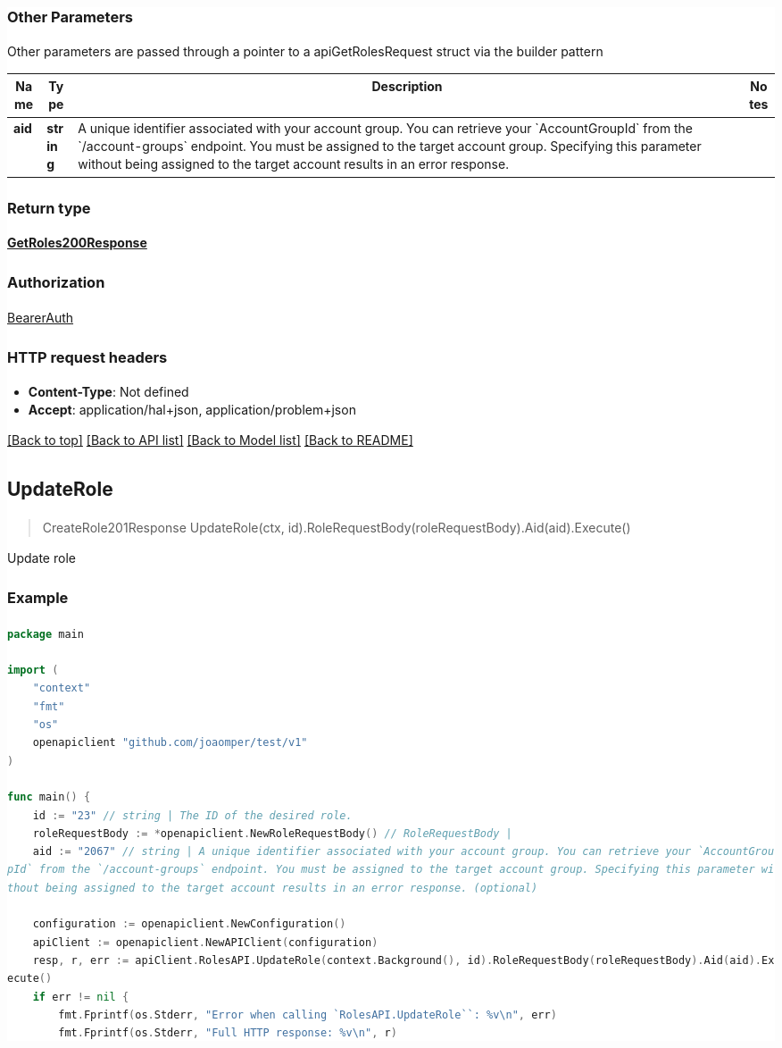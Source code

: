 

### Other Parameters

Other parameters are passed through a pointer to a apiGetRolesRequest struct via the builder pattern


Name | Type | Description  | Notes
------------- | ------------- | ------------- | -------------
 **aid** | **string** | A unique identifier associated with your account group. You can retrieve your &#x60;AccountGroupId&#x60; from the &#x60;/account-groups&#x60; endpoint. You must be assigned to the target account group. Specifying this parameter without being assigned to the target account results in an error response. | 

### Return type

[**GetRoles200Response**](GetRoles200Response.md)

### Authorization

[BearerAuth](../README.md#BearerAuth)

### HTTP request headers

- **Content-Type**: Not defined
- **Accept**: application/hal+json, application/problem+json

[[Back to top]](#) [[Back to API list]](../README.md#documentation-for-api-endpoints)
[[Back to Model list]](../README.md#documentation-for-models)
[[Back to README]](../README.md)


## UpdateRole

> CreateRole201Response UpdateRole(ctx, id).RoleRequestBody(roleRequestBody).Aid(aid).Execute()

Update role



### Example

```go
package main

import (
    "context"
    "fmt"
    "os"
    openapiclient "github.com/joaomper/test/v1"
)

func main() {
    id := "23" // string | The ID of the desired role.
    roleRequestBody := *openapiclient.NewRoleRequestBody() // RoleRequestBody | 
    aid := "2067" // string | A unique identifier associated with your account group. You can retrieve your `AccountGroupId` from the `/account-groups` endpoint. You must be assigned to the target account group. Specifying this parameter without being assigned to the target account results in an error response. (optional)

    configuration := openapiclient.NewConfiguration()
    apiClient := openapiclient.NewAPIClient(configuration)
    resp, r, err := apiClient.RolesAPI.UpdateRole(context.Background(), id).RoleRequestBody(roleRequestBody).Aid(aid).Execute()
    if err != nil {
        fmt.Fprintf(os.Stderr, "Error when calling `RolesAPI.UpdateRole``: %v\n", err)
        fmt.Fprintf(os.Stderr, "Full HTTP response: %v\n", r)
```